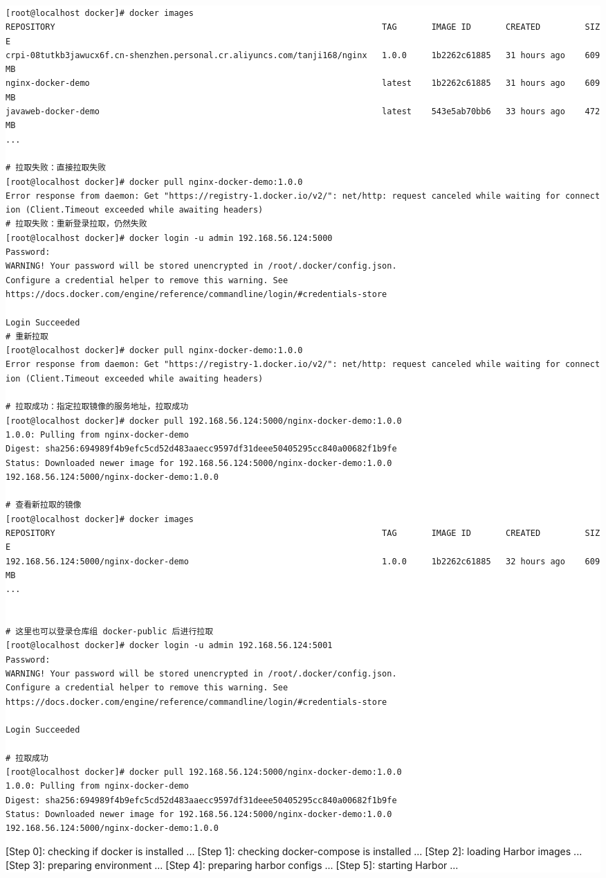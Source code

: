 ```shell
[root@localhost docker]# docker images
REPOSITORY                                                                  TAG       IMAGE ID       CREATED         SIZE
crpi-08tutkb3jawucx6f.cn-shenzhen.personal.cr.aliyuncs.com/tanji168/nginx   1.0.0     1b2262c61885   31 hours ago    609MB
nginx-docker-demo                                                           latest    1b2262c61885   31 hours ago    609MB
javaweb-docker-demo                                                         latest    543e5ab70bb6   33 hours ago    472MB
...

# 拉取失败：直接拉取失败
[root@localhost docker]# docker pull nginx-docker-demo:1.0.0
Error response from daemon: Get "https://registry-1.docker.io/v2/": net/http: request canceled while waiting for connection (Client.Timeout exceeded while awaiting headers)
# 拉取失败：重新登录拉取，仍然失败
[root@localhost docker]# docker login -u admin 192.168.56.124:5000
Password:
WARNING! Your password will be stored unencrypted in /root/.docker/config.json.
Configure a credential helper to remove this warning. See
https://docs.docker.com/engine/reference/commandline/login/#credentials-store

Login Succeeded
# 重新拉取
[root@localhost docker]# docker pull nginx-docker-demo:1.0.0
Error response from daemon: Get "https://registry-1.docker.io/v2/": net/http: request canceled while waiting for connection (Client.Timeout exceeded while awaiting headers)

# 拉取成功：指定拉取镜像的服务地址，拉取成功
[root@localhost docker]# docker pull 192.168.56.124:5000/nginx-docker-demo:1.0.0
1.0.0: Pulling from nginx-docker-demo
Digest: sha256:694989f4b9efc5cd52d483aaecc9597df31deee50405295cc840a00682f1b9fe
Status: Downloaded newer image for 192.168.56.124:5000/nginx-docker-demo:1.0.0
192.168.56.124:5000/nginx-docker-demo:1.0.0

# 查看新拉取的镜像
[root@localhost docker]# docker images
REPOSITORY                                                                  TAG       IMAGE ID       CREATED         SIZE
192.168.56.124:5000/nginx-docker-demo                                       1.0.0     1b2262c61885   32 hours ago    609MB
...


# 这里也可以登录仓库组 docker-public 后进行拉取
[root@localhost docker]# docker login -u admin 192.168.56.124:5001
Password:
WARNING! Your password will be stored unencrypted in /root/.docker/config.json.
Configure a credential helper to remove this warning. See
https://docs.docker.com/engine/reference/commandline/login/#credentials-store

Login Succeeded

# 拉取成功
[root@localhost docker]# docker pull 192.168.56.124:5000/nginx-docker-demo:1.0.0
1.0.0: Pulling from nginx-docker-demo
Digest: sha256:694989f4b9efc5cd52d483aaecc9597df31deee50405295cc840a00682f1b9fe
Status: Downloaded newer image for 192.168.56.124:5000/nginx-docker-demo:1.0.0
192.168.56.124:5000/nginx-docker-demo:1.0.0

```


[Step 0]: checking if docker is installed ...
[Step 1]: checking docker-compose is installed ...
[Step 2]: loading Harbor images ...
[Step 3]: preparing environment ...
[Step 4]: preparing harbor configs ...
[Step 5]: starting Harbor ...